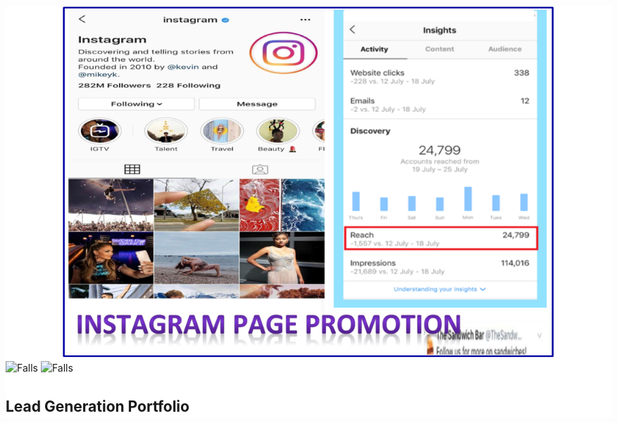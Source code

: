   <img src="instagram.png" alt="Falls" class="w3-image w3-margin-top" width="1000" height="500">
  <img src="fb burger.png" alt="Falls" class="w3-image w3-margin-top" width="1000" height="500">
  <img src="youtube.png" alt="Falls" class="w3-image w3-margin-top" width="1000" height="500">

  
<div class="w3-content w3-padding-64 w3-margin-top" id="Lead Generation">
<h2 class="w3-text-white">Lead Generation Portfolio</h2>

  